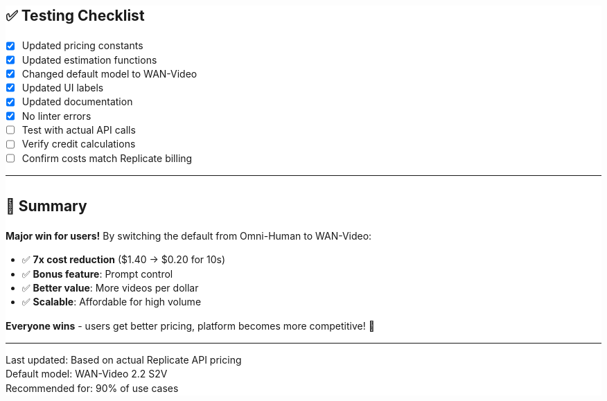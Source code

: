 
## ✅ Testing Checklist

- [x] Updated pricing constants
- [x] Updated estimation functions
- [x] Changed default model to WAN-Video
- [x] Updated UI labels
- [x] Updated documentation
- [x] No linter errors
- [ ] Test with actual API calls
- [ ] Verify credit calculations
- [ ] Confirm costs match Replicate billing

---

## 🎉 Summary

**Major win for users!** By switching the default from Omni-Human to WAN-Video:

- ✅ **7x cost reduction** ($1.40 → $0.20 for 10s)
- ✅ **Bonus feature**: Prompt control
- ✅ **Better value**: More videos per dollar
- ✅ **Scalable**: Affordable for high volume

**Everyone wins** - users get better pricing, platform becomes more competitive! 🚀

---

Last updated: Based on actual Replicate API pricing  
Default model: WAN-Video 2.2 S2V  
Recommended for: 90% of use cases

